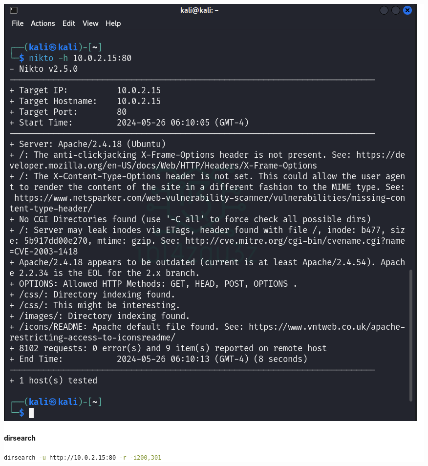 ![alt text](image-4.png)

#### dirsearch

```bash
dirsearch -u http://10.0.2.15:80 -r -i200,301 
``` 
